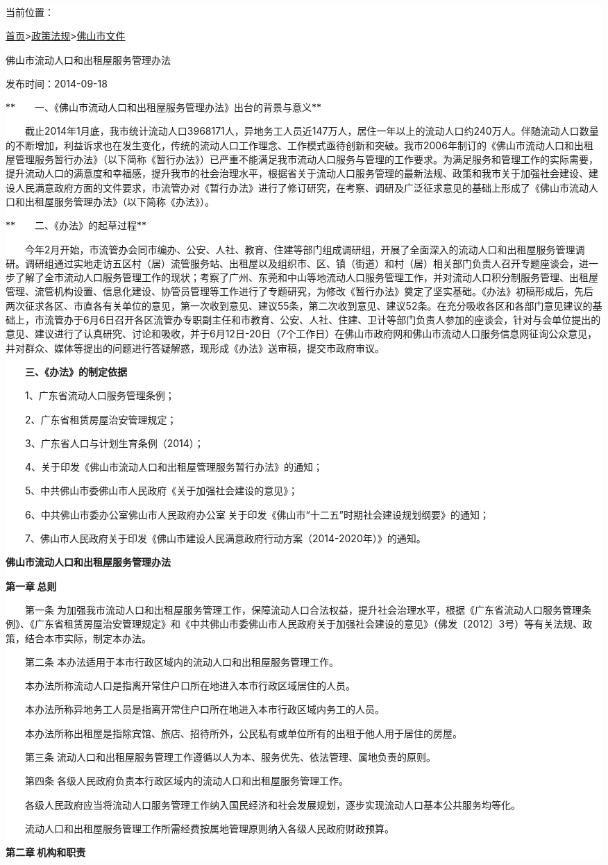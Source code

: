 当前位置：

[首页](../../../ "首页")\>[政策法规](../../ "政策法规")\>[佛山市文件](../ "佛山市文件")

佛山市流动人口和出租屋服务管理办法

发布时间：2014-09-18

**　　一、《佛山市流动人口和出租屋服务管理办法》出台的背景与意义**

　　截止2014年1月底，我市统计流动人口3968171人，异地务工人员近147万人，居住一年以上的流动人口约240万人。伴随流动人口数量的不断增加，利益诉求也在发生变化，传统的流动人口工作理念、工作模式亟待创新和突破。我市2006年制订的《佛山市流动人口和出租屋管理服务暂行办法》（以下简称《暂行办法》）已严重不能满足我市流动人口服务与管理的工作要求。为满足服务和管理工作的实际需要，提升流动人口的满意度和幸福感，提升我市的社会治理水平，根据省关于流动人口服务管理的最新法规、政策和我市关于加强社会建设、建设人民满意政府方面的文件要求，市流管办对《暂行办法》进行了修订研究，在考察、调研及广泛征求意见的基础上形成了《佛山市流动人口和出租屋服务管理办法》（以下简称《办法》）。

**　　二、《办法》的起草过程**

　　今年2月开始，市流管办会同市编办、公安、人社、教育、住建等部门组成调研组，开展了全面深入的流动人口和出租屋服务管理调研。调研组通过实地走访五区村（居）流管服务站、出租屋以及组织市、区、镇（街道）和村（居）相关部门负责人召开专题座谈会，进一步了解了全市流动人口服务管理工作的现状；考察了广州、东莞和中山等地流动人口服务管理工作，并对流动人口积分制服务管理、出租屋管理、流管机构设置、信息化建设、协管员管理等工作进行了专题研究，为修改《暂行办法》奠定了坚实基础。《办法》初稿形成后，先后两次征求各区、市直各有关单位的意见，第一次收到意见、建议55条，第二次收到意见、建议52条。在充分吸收各区和各部门意见建议的基础上，市流管办于6月6日召开各区流管办专职副主任和市教育、公安、人社、住建、卫计等部门负责人参加的座谈会，针对与会单位提出的意见、建议进行了认真研究、讨论和吸收，并于6月12日-20日（7个工作日）在佛山市政府网和佛山市流动人口服务信息网征询公众意见，并对群众、媒体等提出的问题进行答疑解惑，现形成《办法》送审稿，提交市政府审议。

　　**三、《办法》的制定依据**

　　1、广东省流动人口服务管理条例；

　　2、广东省租赁房屋治安管理规定；

　　3、广东省人口与计划生育条例（2014）；

　　4、关于印发《佛山市流动人口和出租屋管理服务暂行办法》的通知；

　　5、中共佛山市委佛山市人民政府《关于加强社会建设的意见》；

　　6、中共佛山市委办公室佛山市人民政府办公室 关于印发《佛山市“十二五”时期社会建设规划纲要》的通知；

　　7、佛山市人民政府关于印发《佛山市建设人民满意政府行动方案（2014-2020年）》的通知。

**佛山市流动人口和出租屋服务管理办法**

**第一章 总则**

　　第一条 为加强我市流动人口和出租屋服务管理工作，保障流动人口合法权益，提升社会治理水平，根据《广东省流动人口服务管理条例》、《广东省租赁房屋治安管理规定》和《中共佛山市委佛山市人民政府关于加强社会建设的意见》（佛发〔2012〕3号）等有关法规、政策，结合本市实际，制定本办法。

　　第二条 本办法适用于本市行政区域内的流动人口和出租屋服务管理工作。

　　本办法所称流动人口是指离开常住户口所在地进入本市行政区域居住的人员。

　　本办法所称异地务工人员是指离开常住户口所在地进入本市行政区域内务工的人员。

　　本办法所称出租屋是指除宾馆、旅店、招待所外，公民私有或单位所有的出租于他人用于居住的房屋。

　　第三条 流动人口和出租屋服务管理工作遵循以人为本、服务优先、依法管理、属地负责的原则。

　　第四条 各级人民政府负责本行政区域内的流动人口和出租屋服务管理工作。

　　各级人民政府应当将流动人口服务管理工作纳入国民经济和社会发展规划，逐步实现流动人口基本公共服务均等化。

　　流动人口和出租屋服务管理工作所需经费按属地管理原则纳入各级人民政府财政预算。

**第二章 机构和职责**
